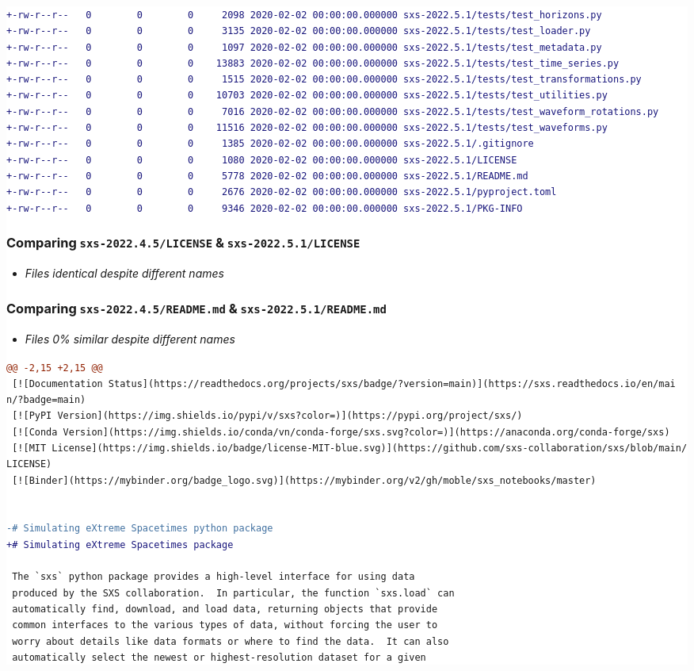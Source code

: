 ```diff
+-rw-r--r--   0        0        0     2098 2020-02-02 00:00:00.000000 sxs-2022.5.1/tests/test_horizons.py
+-rw-r--r--   0        0        0     3135 2020-02-02 00:00:00.000000 sxs-2022.5.1/tests/test_loader.py
+-rw-r--r--   0        0        0     1097 2020-02-02 00:00:00.000000 sxs-2022.5.1/tests/test_metadata.py
+-rw-r--r--   0        0        0    13883 2020-02-02 00:00:00.000000 sxs-2022.5.1/tests/test_time_series.py
+-rw-r--r--   0        0        0     1515 2020-02-02 00:00:00.000000 sxs-2022.5.1/tests/test_transformations.py
+-rw-r--r--   0        0        0    10703 2020-02-02 00:00:00.000000 sxs-2022.5.1/tests/test_utilities.py
+-rw-r--r--   0        0        0     7016 2020-02-02 00:00:00.000000 sxs-2022.5.1/tests/test_waveform_rotations.py
+-rw-r--r--   0        0        0    11516 2020-02-02 00:00:00.000000 sxs-2022.5.1/tests/test_waveforms.py
+-rw-r--r--   0        0        0     1385 2020-02-02 00:00:00.000000 sxs-2022.5.1/.gitignore
+-rw-r--r--   0        0        0     1080 2020-02-02 00:00:00.000000 sxs-2022.5.1/LICENSE
+-rw-r--r--   0        0        0     5778 2020-02-02 00:00:00.000000 sxs-2022.5.1/README.md
+-rw-r--r--   0        0        0     2676 2020-02-02 00:00:00.000000 sxs-2022.5.1/pyproject.toml
+-rw-r--r--   0        0        0     9346 2020-02-02 00:00:00.000000 sxs-2022.5.1/PKG-INFO
```

### Comparing `sxs-2022.4.5/LICENSE` & `sxs-2022.5.1/LICENSE`

 * *Files identical despite different names*

### Comparing `sxs-2022.4.5/README.md` & `sxs-2022.5.1/README.md`

 * *Files 0% similar despite different names*

```diff
@@ -2,15 +2,15 @@
 [![Documentation Status](https://readthedocs.org/projects/sxs/badge/?version=main)](https://sxs.readthedocs.io/en/main/?badge=main)
 [![PyPI Version](https://img.shields.io/pypi/v/sxs?color=)](https://pypi.org/project/sxs/)
 [![Conda Version](https://img.shields.io/conda/vn/conda-forge/sxs.svg?color=)](https://anaconda.org/conda-forge/sxs)
 [![MIT License](https://img.shields.io/badge/license-MIT-blue.svg)](https://github.com/sxs-collaboration/sxs/blob/main/LICENSE)
 [![Binder](https://mybinder.org/badge_logo.svg)](https://mybinder.org/v2/gh/moble/sxs_notebooks/master)
 
 
-# Simulating eXtreme Spacetimes python package
+# Simulating eXtreme Spacetimes package
 
 The `sxs` python package provides a high-level interface for using data
 produced by the SXS collaboration.  In particular, the function `sxs.load` can
 automatically find, download, and load data, returning objects that provide
 common interfaces to the various types of data, without forcing the user to
 worry about details like data formats or where to find the data.  It can also
 automatically select the newest or highest-resolution dataset for a given
```
